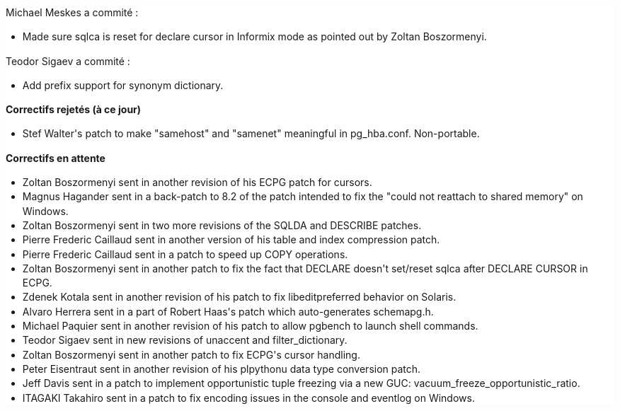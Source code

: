 <p>Michael Meskes a commit&eacute;&nbsp;:</p>

<ul>

<li>Made sure sqlca is reset for declare cursor in Informix mode as pointed out by Zoltan Boszormenyi.</li>

</ul>

<p>Teodor Sigaev a commit&eacute;&nbsp;:</p>

<ul>

<li>Add prefix support for synonym dictionary.</li>

</ul>

<p><strong>Correctifs rejet&eacute;s (&agrave; ce jour)</strong></p>

<ul>

<li>Stef Walter's patch to make "samehost" and "samenet" meaningful in pg_hba.conf. Non-portable.</li>

</ul>

<p><strong>Correctifs en attente</strong></p>

<ul>

<li>Zoltan Boszormenyi sent in another revision of his ECPG patch for cursors.</li>

<li>Magnus Hagander sent in a back-patch to 8.2 of the patch intended to fix the "could not reattach to shared memory" on Windows.</li>

<li>Zoltan Boszormenyi sent in two more revisions of the SQLDA and DESCRIBE patches.</li>

<li>Pierre Frederic Caillaud sent in another version of his table and index compression patch.</li>

<li>Pierre Frederic Caillaud sent in a patch to speed up COPY operations.</li>

<li>Zoltan Boszormenyi sent in another patch to fix the fact that DECLARE doesn't set/reset sqlca after DECLARE CURSOR in ECPG.</li>

<li>Zdenek Kotala sent in another revision of his patch to fix libeditpreferred behavior on Solaris.</li>

<li>Alvaro Herrera sent in a part of Robert Haas's patch which auto-generates schemapg.h.</li>

<li>Michael Paquier sent in another revision of his patch to allow pgbench to launch shell commands.</li>

<li>Teodor Sigaev sent in new revisions of unaccent and filter_dictionary.</li>

<li>Zoltan Boszormenyi sent in another patch to fix ECPG's cursor handling.</li>

<li>Peter Eisentraut sent in another revision of his plpythonu data type conversion patch.</li>

<li>Jeff Davis sent in a patch to implement opportunistic tuple freezing via a new GUC: vacuum_freeze_opportunistic_ratio.</li>

<li>ITAGAKI Takahiro sent in a patch to fix encoding issues in the console and eventlog on Windows.</li>

</ul>